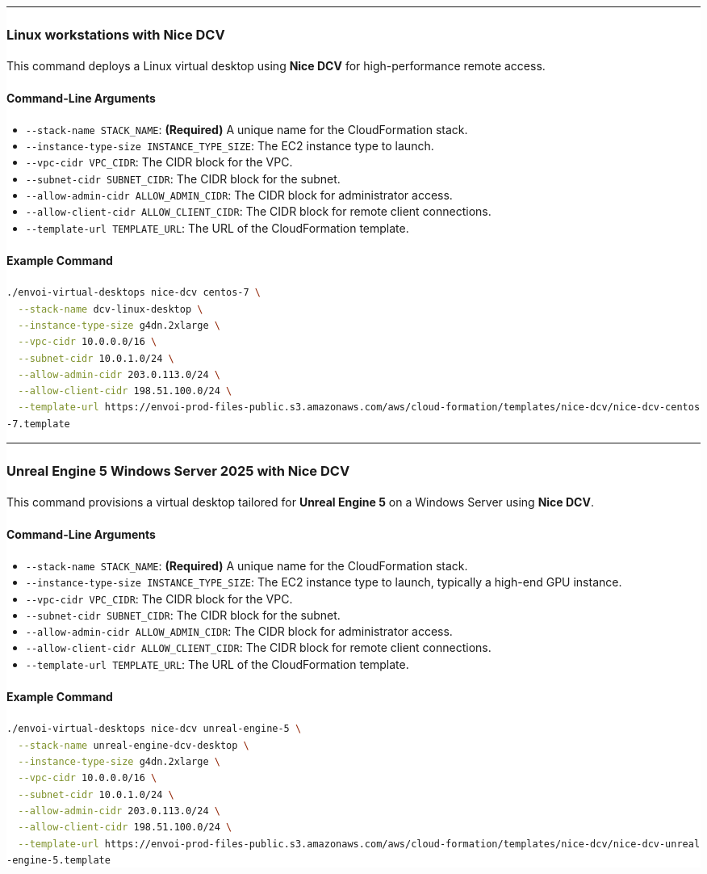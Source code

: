 -----

### Linux workstations with Nice DCV

This command deploys a Linux virtual desktop using **Nice DCV** for high-performance remote access.

#### **Command-Line Arguments**

  * `--stack-name STACK_NAME`: **(Required)** A unique name for the CloudFormation stack.
  * `--instance-type-size INSTANCE_TYPE_SIZE`: The EC2 instance type to launch.
  * `--vpc-cidr VPC_CIDR`: The CIDR block for the VPC.
  * `--subnet-cidr SUBNET_CIDR`: The CIDR block for the subnet.
  * `--allow-admin-cidr ALLOW_ADMIN_CIDR`: The CIDR block for administrator access.
  * `--allow-client-cidr ALLOW_CLIENT_CIDR`: The CIDR block for remote client connections.
  * `--template-url TEMPLATE_URL`: The URL of the CloudFormation template.

#### **Example Command**

```bash
./envoi-virtual-desktops nice-dcv centos-7 \
  --stack-name dcv-linux-desktop \
  --instance-type-size g4dn.2xlarge \
  --vpc-cidr 10.0.0.0/16 \
  --subnet-cidr 10.0.1.0/24 \
  --allow-admin-cidr 203.0.113.0/24 \
  --allow-client-cidr 198.51.100.0/24 \
  --template-url https://envoi-prod-files-public.s3.amazonaws.com/aws/cloud-formation/templates/nice-dcv/nice-dcv-centos-7.template
```

-----

### Unreal Engine 5 Windows Server 2025 with Nice DCV

This command provisions a virtual desktop tailored for **Unreal Engine 5** on a Windows Server using **Nice DCV**.

#### **Command-Line Arguments**

  * `--stack-name STACK_NAME`: **(Required)** A unique name for the CloudFormation stack.
  * `--instance-type-size INSTANCE_TYPE_SIZE`: The EC2 instance type to launch, typically a high-end GPU instance.
  * `--vpc-cidr VPC_CIDR`: The CIDR block for the VPC.
  * `--subnet-cidr SUBNET_CIDR`: The CIDR block for the subnet.
  * `--allow-admin-cidr ALLOW_ADMIN_CIDR`: The CIDR block for administrator access.
  * `--allow-client-cidr ALLOW_CLIENT_CIDR`: The CIDR block for remote client connections.
  * `--template-url TEMPLATE_URL`: The URL of the CloudFormation template.

#### **Example Command**

```bash
./envoi-virtual-desktops nice-dcv unreal-engine-5 \
  --stack-name unreal-engine-dcv-desktop \
  --instance-type-size g4dn.2xlarge \
  --vpc-cidr 10.0.0.0/16 \
  --subnet-cidr 10.0.1.0/24 \
  --allow-admin-cidr 203.0.113.0/24 \
  --allow-client-cidr 198.51.100.0/24 \
  --template-url https://envoi-prod-files-public.s3.amazonaws.com/aws/cloud-formation/templates/nice-dcv/nice-dcv-unreal-engine-5.template
```
